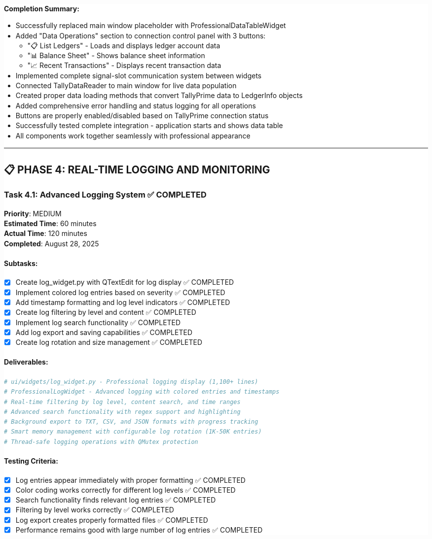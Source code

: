 **Completion Summary:**
- Successfully replaced main window placeholder with ProfessionalDataTableWidget
- Added "Data Operations" section to connection control panel with 3 buttons:
  - "📋 List Ledgers" - Loads and displays ledger account data
  - "📊 Balance Sheet" - Shows balance sheet information
  - "📈 Recent Transactions" - Displays recent transaction data
- Implemented complete signal-slot communication system between widgets
- Connected TallyDataReader to main window for live data population
- Created proper data loading methods that convert TallyPrime data to LedgerInfo objects
- Added comprehensive error handling and status logging for all operations
- Buttons are properly enabled/disabled based on TallyPrime connection status
- Successfully tested complete integration - application starts and shows data table
- All components work together seamlessly with professional appearance  

---

## 📋 PHASE 4: REAL-TIME LOGGING AND MONITORING

### Task 4.1: Advanced Logging System ✅ COMPLETED
**Priority**: MEDIUM  
**Estimated Time**: 60 minutes  
**Actual Time**: 120 minutes  
**Completed**: August 28, 2025  

#### Subtasks:
- [x] Create log_widget.py with QTextEdit for log display ✅ COMPLETED
- [x] Implement colored log entries based on severity ✅ COMPLETED
- [x] Add timestamp formatting and log level indicators ✅ COMPLETED
- [x] Create log filtering by level and content ✅ COMPLETED
- [x] Implement log search functionality ✅ COMPLETED
- [x] Add log export and saving capabilities ✅ COMPLETED
- [x] Create log rotation and size management ✅ COMPLETED

#### Deliverables:
```python
# ui/widgets/log_widget.py - Professional logging display (1,100+ lines)
# ProfessionalLogWidget - Advanced logging with colored entries and timestamps
# Real-time filtering by log level, content search, and time ranges
# Advanced search functionality with regex support and highlighting
# Background export to TXT, CSV, and JSON formats with progress tracking
# Smart memory management with configurable log rotation (1K-50K entries)
# Thread-safe logging operations with QMutex protection
```

#### Testing Criteria:
- [x] Log entries appear immediately with proper formatting ✅ COMPLETED
- [x] Color coding works correctly for different log levels ✅ COMPLETED
- [x] Search functionality finds relevant log entries ✅ COMPLETED
- [x] Filtering by level works correctly ✅ COMPLETED
- [x] Log export creates properly formatted files ✅ COMPLETED
- [x] Performance remains good with large number of log entries ✅ COMPLETED
